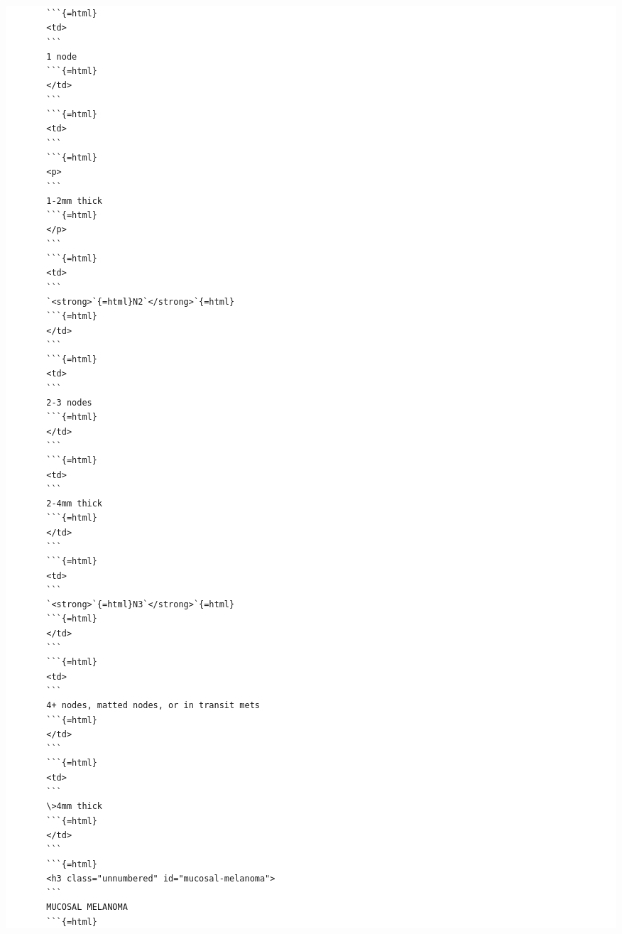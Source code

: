             ```{=html}
            <td>
            ```
            1 node
            ```{=html}
            </td>
            ```
            ```{=html}
            <td>
            ```
            ```{=html}
            <p>
            ```
            1-2mm thick
            ```{=html}
            </p>
            ```
            ```{=html}
            <td>
            ```
            `<strong>`{=html}N2`</strong>`{=html}
            ```{=html}
            </td>
            ```
            ```{=html}
            <td>
            ```
            2-3 nodes
            ```{=html}
            </td>
            ```
            ```{=html}
            <td>
            ```
            2-4mm thick
            ```{=html}
            </td>
            ```
            ```{=html}
            <td>
            ```
            `<strong>`{=html}N3`</strong>`{=html}
            ```{=html}
            </td>
            ```
            ```{=html}
            <td>
            ```
            4+ nodes, matted nodes, or in transit mets
            ```{=html}
            </td>
            ```
            ```{=html}
            <td>
            ```
            \>4mm thick
            ```{=html}
            </td>
            ```
            ```{=html}
            <h3 class="unnumbered" id="mucosal-melanoma">
            ```
            MUCOSAL MELANOMA
            ```{=html}